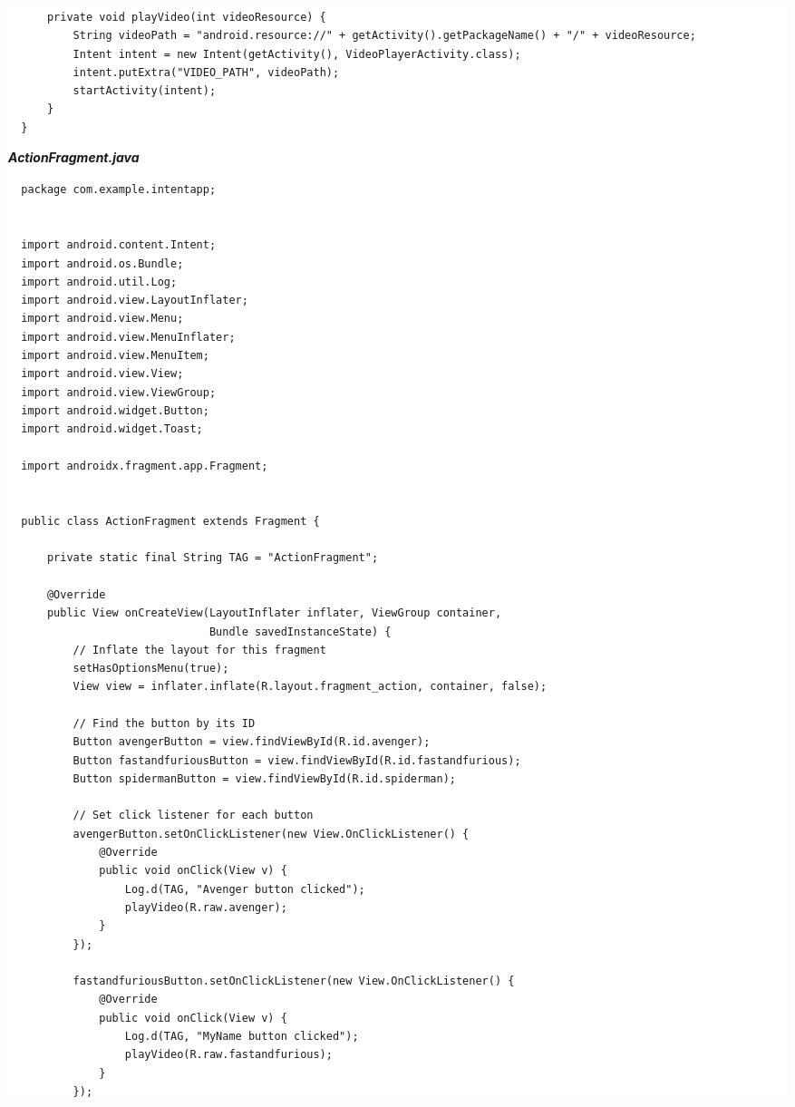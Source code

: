           private void playVideo(int videoResource) {
              String videoPath = "android.resource://" + getActivity().getPackageName() + "/" + videoResource;
              Intent intent = new Intent(getActivity(), VideoPlayerActivity.class);
              intent.putExtra("VIDEO_PATH", videoPath);
              startActivity(intent);
          }
      }

***ActionFragment.java***

      package com.example.intentapp;
      
      
      import android.content.Intent;
      import android.os.Bundle;
      import android.util.Log;
      import android.view.LayoutInflater;
      import android.view.Menu;
      import android.view.MenuInflater;
      import android.view.MenuItem;
      import android.view.View;
      import android.view.ViewGroup;
      import android.widget.Button;
      import android.widget.Toast;
      
      import androidx.fragment.app.Fragment;
      
      
      public class ActionFragment extends Fragment {
      
          private static final String TAG = "ActionFragment";
      
          @Override
          public View onCreateView(LayoutInflater inflater, ViewGroup container,
                                   Bundle savedInstanceState) {
              // Inflate the layout for this fragment
              setHasOptionsMenu(true);
              View view = inflater.inflate(R.layout.fragment_action, container, false);
      
              // Find the button by its ID
              Button avengerButton = view.findViewById(R.id.avenger);
              Button fastandfuriousButton = view.findViewById(R.id.fastandfurious);
              Button spidermanButton = view.findViewById(R.id.spiderman);
      
              // Set click listener for each button
              avengerButton.setOnClickListener(new View.OnClickListener() {
                  @Override
                  public void onClick(View v) {
                      Log.d(TAG, "Avenger button clicked");
                      playVideo(R.raw.avenger);
                  }
              });
      
              fastandfuriousButton.setOnClickListener(new View.OnClickListener() {
                  @Override
                  public void onClick(View v) {
                      Log.d(TAG, "MyName button clicked");
                      playVideo(R.raw.fastandfurious);
                  }
              });
      